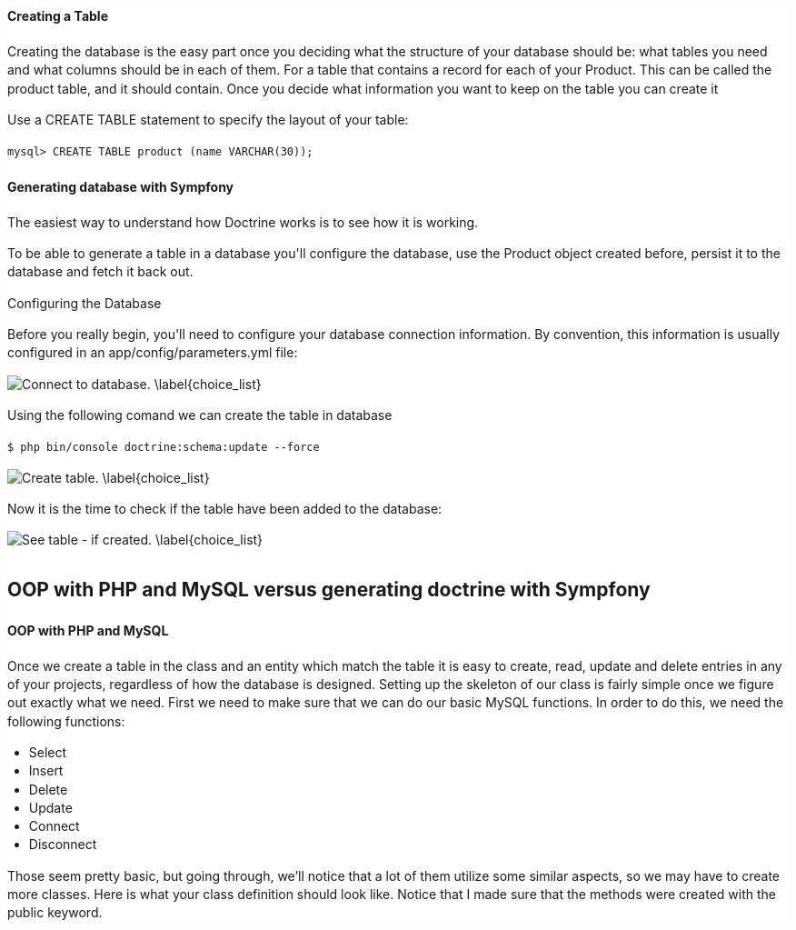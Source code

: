 ####    Creating a Table

Creating the database is the easy part once you deciding what the structure of your database should be: what tables you need and what columns should be in each of them.
For a table that contains a record for each of your Product. This can be called the product table, and it should contain. Once you decide what information you want to keep on the table you can create it

Use a CREATE TABLE statement to specify the layout of your table:

    mysql> CREATE TABLE product (name VARCHAR(30));

#### Generating database with Sympfony

The easiest way to understand how Doctrine works is to see how it is working. 
 
To be able to generate a table in a database you'll configure the database, use the Product object created before, persist it to the database and fetch it back out.

Configuring the Database

Before you really begin, you'll need to configure your database connection information. By convention, this information is usually configured in an app/config/parameters.yml file:

![Connect to database. \label{choice_list}](./06_figures/fig_06_07.png)

Using the following comand we can create the table in database  

    $ php bin/console doctrine:schema:update --force
    
 ![Create table. \label{choice_list}](./06_figures/fig_06_08.png)
  
  Now it is the time to check if the table have been added to the database: 
  
 ![See table - if created. \label{choice_list}](./06_figures/fig_06_08.png) 
 
 
 ## OOP with PHP and MySQL versus generating doctrine with Sympfony
 
 ####   OOP with PHP and MySQL
Once we create a table in the class and an entity which match the table it is easy to create, read, update and delete entries in any of your projects, regardless of how the database is designed.
Setting up the skeleton of our class is fairly simple once we figure out exactly what we need. First we need to make sure that we can do our basic MySQL functions. In order to do this, we need the following functions: 
*   Select
*   Insert
*   Delete
*   Update
*   Connect
*   Disconnect

Those seem pretty basic, but going through, we’ll notice that a lot of them utilize some similar aspects, so we may have to create more classes. Here is what your class definition should look like. Notice that I made sure that the methods were created with the public keyword.
